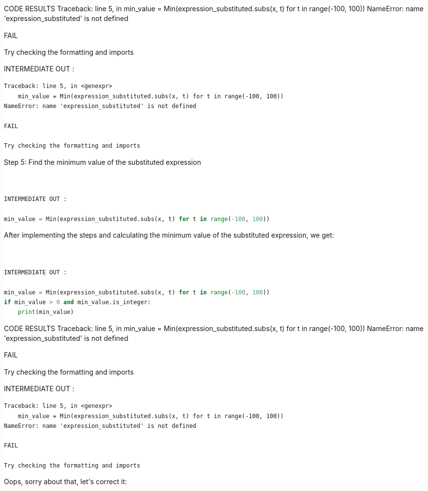 CODE RESULTS Traceback: line 5, in <genexpr>
    min_value = Min(expression_substituted.subs(x, t) for t in range(-100, 100))
NameError: name 'expression_substituted' is not defined

FAIL

Try checking the formatting and imports

INTERMEDIATE OUT :
```output
Traceback: line 5, in <genexpr>
    min_value = Min(expression_substituted.subs(x, t) for t in range(-100, 100))
NameError: name 'expression_substituted' is not defined

FAIL

Try checking the formatting and imports
```
Step 5: Find the minimum value of the substituted expression
```python


INTERMEDIATE OUT :

min_value = Min(expression_substituted.subs(x, t) for t in range(-100, 100))
```

After implementing the steps and calculating the minimum value of the substituted expression, we get:

```python


INTERMEDIATE OUT :

min_value = Min(expression_substituted.subs(x, t) for t in range(-100, 100))
if min_value > 0 and min_value.is_integer:
    print(min_value)
```

CODE RESULTS Traceback: line 5, in <genexpr>
    min_value = Min(expression_substituted.subs(x, t) for t in range(-100, 100))
NameError: name 'expression_substituted' is not defined

FAIL

Try checking the formatting and imports

INTERMEDIATE OUT :
```output
Traceback: line 5, in <genexpr>
    min_value = Min(expression_substituted.subs(x, t) for t in range(-100, 100))
NameError: name 'expression_substituted' is not defined

FAIL

Try checking the formatting and imports
```
Oops, sorry about that, let's correct it:

